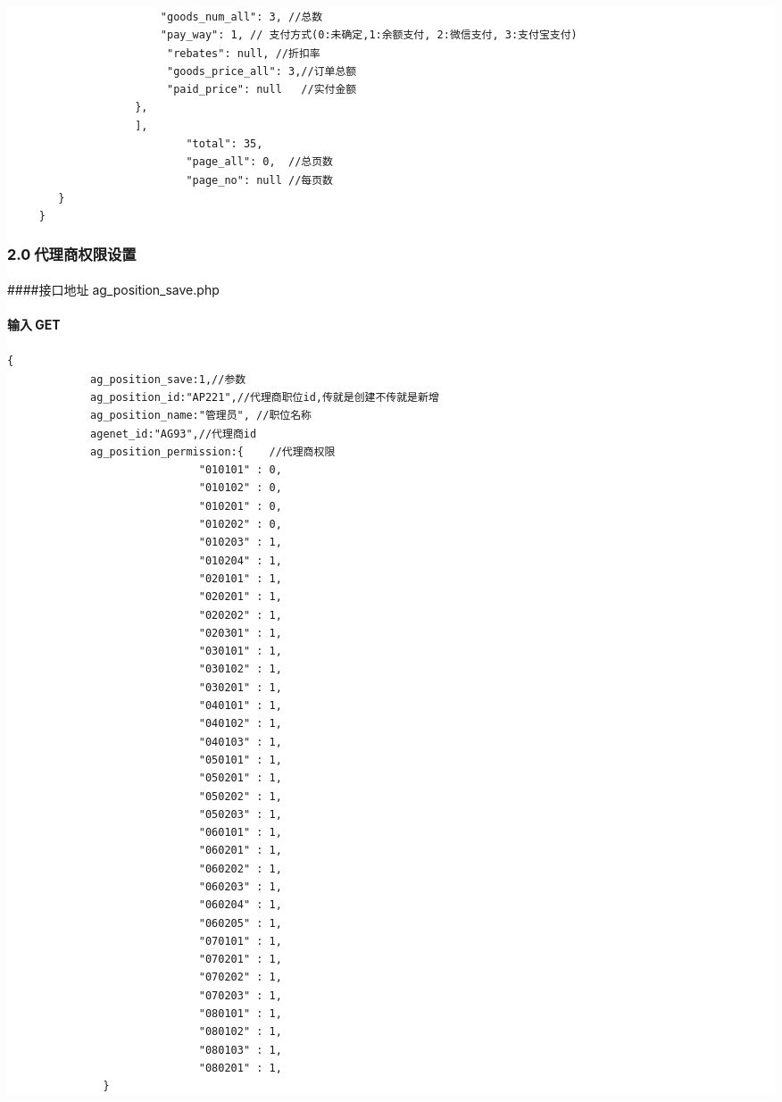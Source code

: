                             "goods_num_all": 3, //总数
                            "pay_way": 1, // 支付方式(0:未确定,1:余额支付, 2:微信支付, 3:支付宝支付)
                             "rebates": null, //折扣率
                             "goods_price_all": 3,//订单总额
                             "paid_price": null   //实付金额
                        },
                        ],
                                "total": 35,
                                "page_all": 0,  //总页数
                                "page_no": null //每页数
     		}
         }   
### 2.0 代理商权限设置
 
####接口地址
            ag_position_save.php
#### 输入 GET
	{             
	             ag_position_save:1,//参数
	             ag_position_id:"AP221",//代理商职位id,传就是创建不传就是新增
	             ag_position_name:"管理员", //职位名称
	             agenet_id:"AG93",//代理商id
                 ag_position_permission:{    //代理商权限
                                  "010101" : 0,
                                  "010102" : 0,
                                  "010201" : 0,
                                  "010202" : 0,
                                  "010203" : 1,
                                  "010204" : 1,
                                  "020101" : 1,
                                  "020201" : 1,
                                  "020202" : 1,
                                  "020301" : 1,
                                  "030101" : 1,
                                  "030102" : 1,
                                  "030201" : 1,
                                  "040101" : 1,
                                  "040102" : 1,
                                  "040103" : 1,
                                  "050101" : 1,
                                  "050201" : 1,
                                  "050202" : 1,
                                  "050203" : 1,
                                  "060101" : 1,
                                  "060201" : 1,
                                  "060202" : 1,
                                  "060203" : 1,
                                  "060204" : 1,
                                  "060205" : 1,
                                  "070101" : 1,
                                  "070201" : 1,
                                  "070202" : 1,
                                  "070203" : 1,
                                  "080101" : 1,
                                  "080102" : 1,
                                  "080103" : 1,
                                  "080201" : 1,
                   }
